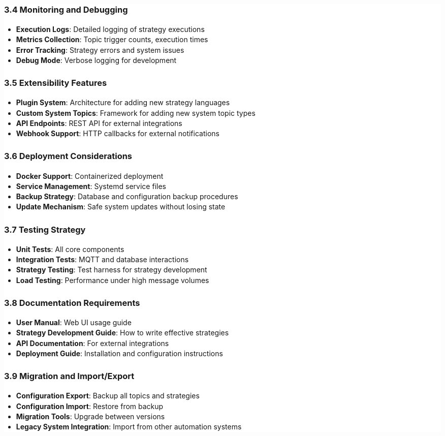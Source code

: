 ### 3.4 Monitoring and Debugging
- **Execution Logs**: Detailed logging of strategy executions
- **Metrics Collection**: Topic trigger counts, execution times
- **Error Tracking**: Strategy errors and system issues
- **Debug Mode**: Verbose logging for development

### 3.5 Extensibility Features
- **Plugin System**: Architecture for adding new strategy languages
- **Custom System Topics**: Framework for adding new system topic types
- **API Endpoints**: REST API for external integrations
- **Webhook Support**: HTTP callbacks for external notifications

### 3.6 Deployment Considerations
- **Docker Support**: Containerized deployment
- **Service Management**: Systemd service files
- **Backup Strategy**: Database and configuration backup procedures
- **Update Mechanism**: Safe system updates without losing state

### 3.7 Testing Strategy
- **Unit Tests**: All core components
- **Integration Tests**: MQTT and database interactions
- **Strategy Testing**: Test harness for strategy development
- **Load Testing**: Performance under high message volumes

### 3.8 Documentation Requirements
- **User Manual**: Web UI usage guide
- **Strategy Development Guide**: How to write effective strategies
- **API Documentation**: For external integrations
- **Deployment Guide**: Installation and configuration instructions

### 3.9 Migration and Import/Export
- **Configuration Export**: Backup all topics and strategies
- **Configuration Import**: Restore from backup
- **Migration Tools**: Upgrade between versions
- **Legacy System Integration**: Import from other automation systems